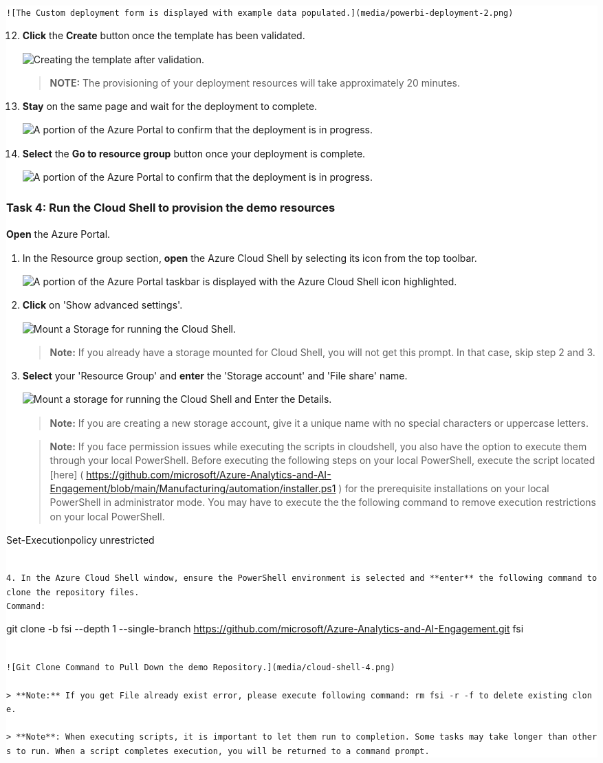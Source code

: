 	![The Custom deployment form is displayed with example data populated.](media/powerbi-deployment-2.png)

12. **Click** the **Create** button once the template has been validated.

	![Creating the template after validation.](media/powerbi-deployment-3.png)

	> **NOTE:** The provisioning of your deployment resources will take approximately 20 minutes.

13. **Stay** on the same page and wait for the deployment to complete.
    
	![A portion of the Azure Portal to confirm that the deployment is in progress.](media/microsoft-template.png)
    
14. **Select** the **Go to resource group** button once your deployment is complete.

	![A portion of the Azure Portal to confirm that the deployment is in progress.](media/microsoft-template-2.png)

### Task 4: Run the Cloud Shell to provision the demo resources

**Open** the Azure Portal.

1. In the Resource group section, **open** the Azure Cloud Shell by selecting its icon from the top toolbar.

	![A portion of the Azure Portal taskbar is displayed with the Azure Cloud Shell icon highlighted.](media/cloud-shell.png)

2. **Click** on 'Show advanced settings'.

	![Mount a Storage for running the Cloud Shell.](media/cloud-shell-2.png)

	> **Note:** If you already have a storage mounted for Cloud Shell, you will not get this prompt. In that case, skip step 2 and 3.

3. **Select** your 'Resource Group' and **enter** the 'Storage account' and 'File share' name.

	![Mount a storage for running the Cloud Shell and Enter the Details.](media/cloud-shell-3.png)

	> **Note:** If you are creating a new storage account, give it a unique name with no special characters or uppercase letters.
	
	>**Note:** If you face permission issues while executing the scripts in cloudshell, you also have the option to execute them through your local PowerShell. Before executing the following steps on your local PowerShell, execute the script located [here] ( https://github.com/microsoft/Azure-Analytics-and-AI-Engagement/blob/main/Manufacturing/automation/installer.ps1 ) for the prerequisite installations on your local PowerShell in administrator mode. You may have to execute the the following command to remove execution restrictions on your local PowerShell. 
	```PowerShell
Set-Executionpolicy unrestricted
```

4. In the Azure Cloud Shell window, ensure the PowerShell environment is selected and **enter** the following command to clone the repository files.
Command:
```
git clone -b fsi --depth 1 --single-branch https://github.com/microsoft/Azure-Analytics-and-AI-Engagement.git fsi
```

![Git Clone Command to Pull Down the demo Repository.](media/cloud-shell-4.png)
	
> **Note:** If you get File already exist error, please execute following command: rm fsi -r -f to delete existing clone.

> **Note**: When executing scripts, it is important to let them run to completion. Some tasks may take longer than others to run. When a script completes execution, you will be returned to a command prompt. 

```